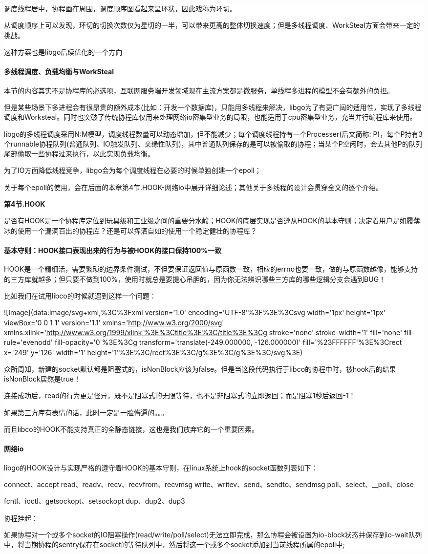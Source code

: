 调度线程居中，协程画在周围，调度顺序图看起来呈环状，因此戏称为环切。

从调度顺序上可以发现，环切的切换次数仅为星切的一半，可以带来更高的整体切换速度；但是多线程调度、WorkSteal方面会带来一定的挑战。

这种方案也是libgo后续优化的一个方向

#### **多线程调度、负载均衡与WorkSteal**

本节的内容其实不是协程库的必选项，互联网服务端开发领域现在主流方案都是微服务，单线程多进程的模型不会有额外的负担。

但是某些场景下多进程会有很昂贵的额外成本(比如：开发一个数据库)，只能用多线程来解决，libgo为了有更广阔的适用性，实现了多线程调度和Worksteal。同时也突破了传统协程库仅用来处理网络io密集型业务的局限，也能适用于cpu密集型业务，充当并行编程库来使用。

libgo的多线程调度采用N:M模型，调度线程数量可以动态增加，但不能减少；每个调度线程持有一个Processer(后文简称: P)，每个P持有3个runnable协程队列(普通队列、IO触发队列、亲缘性队列)，其中普通队列保存的是可以被偷取的协程；当某个P空闲时，会去其他P的队列尾部偷取一些协程过来执行，以此实现负载均衡。

为了IO方面降低线程竞争，libgo会为每个调度线程在必要的时候单独创建一个epoll；

关于每个epoll的使用，会在后面的本章第4节.HOOK-网络io中展开详细论述；其他关于多线程的设计会贯穿全文的逐个介绍。

**第4节.HOOK**

是否有HOOK是一个协程库定位到玩具级和工业级之间的重要分水岭；HOOK的底层实现是否遵从HOOK的基本守则；决定着用户是如履薄冰的使用一个漏洞百出的协程库？还是可以挥洒自如的使用一个稳定健壮的协程库？

#### **基本守则：HOOK接口表现出来的行为与被HOOK的接口保持100%一致**

HOOK是一个精细活，需要繁琐的边界条件测试，不但要保证返回值与原函数一致，相应的errno也要一致，做的与原函数越像，能够支持的三方库就越多；但只要不做到100%，使用时就总是要提心吊胆的，因为你无法辨识哪些三方库的哪些逻辑分支会遇到BUG！

比如我们在试用libco的时候就遇到这样一个问题：

!\[Image\](data:image/svg+xml,%3C%3Fxml version='1.0' encoding='UTF-8'%3F%3E%3Csvg width='1px' height='1px' viewBox='0 0 1 1' version='1.1' xmlns='http://www.w3.org/2000/svg' xmlns:xlink='http://www.w3.org/1999/xlink'%3E%3Ctitle%3E%3C/title%3E%3Cg stroke='none' stroke-width='1' fill='none' fill-rule='evenodd' fill-opacity='0'%3E%3Cg transform='translate(-249.000000, -126.000000)' fill='%23FFFFFF'%3E%3Crect x='249' y='126' width='1' height='1'%3E%3C/rect%3E%3C/g%3E%3C/g%3E%3C/svg%3E)

众所周知，新建的socket默认都是阻塞式的，isNonBlock应该为false。但是当这段代码执行于libco的协程中时，被hook后的结果isNonBlock居然是true！

连接成功后，read的行为更是怪异，既不是阻塞式的无限等待，也不是非阻塞式的立即返回；而是阻塞1秒后返回-1！

如果第三方库有表情的话，此时一定是一脸懵逼的。。。

而且libco的HOOK不能支持真正的全静态链接，这也是我们放弃它的一个重要因素。

#### 

#### **网络io**

libgo的HOOK设计与实现严格的遵守着HOOK的基本守则，在linux系统上hook的socket函数列表如下：

connect、accept read、readv、recv、recvfrom、recvmsg write、writev、send、sendto、sendmsg poll、select、\_\_poll、close

fcntl、ioctl、getsockopt、setsockopt dup、dup2、dup3

协程挂起：

如果协程对一个或多个socket的IO阻塞操作(read/write/poll/select)无法立即完成，那么协程会被设置为io-block状态并保存到io-wait队列中，将当期协程的sentry保存在socket的等待队列中，然后将这一个或多个socket添加到当前线程所属的epoll中;
